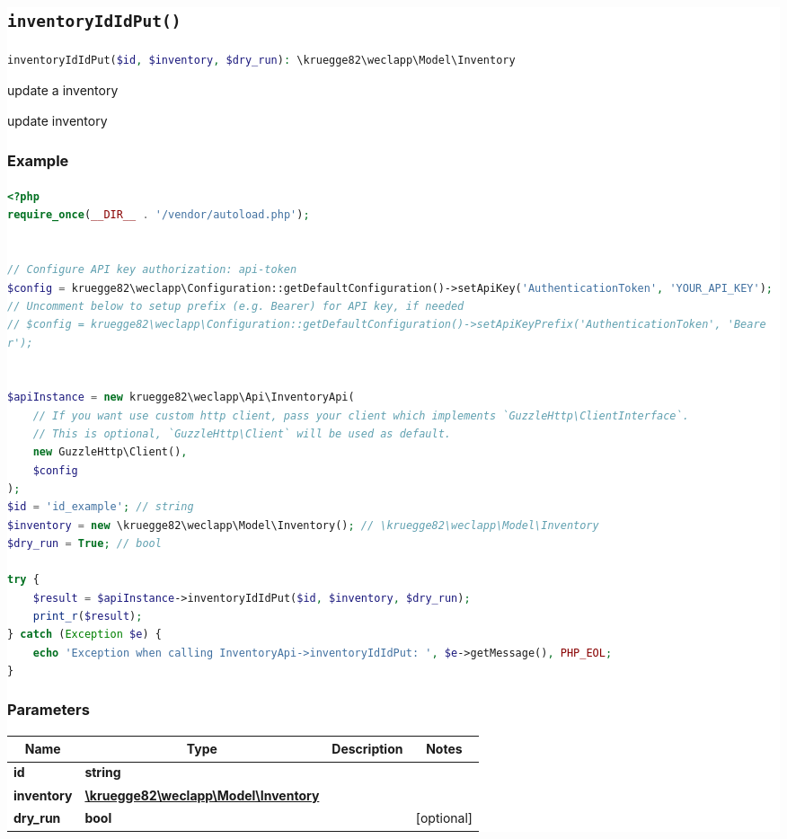 ## `inventoryIdIdPut()`

```php
inventoryIdIdPut($id, $inventory, $dry_run): \kruegge82\weclapp\Model\Inventory
```

update a inventory

update inventory

### Example

```php
<?php
require_once(__DIR__ . '/vendor/autoload.php');


// Configure API key authorization: api-token
$config = kruegge82\weclapp\Configuration::getDefaultConfiguration()->setApiKey('AuthenticationToken', 'YOUR_API_KEY');
// Uncomment below to setup prefix (e.g. Bearer) for API key, if needed
// $config = kruegge82\weclapp\Configuration::getDefaultConfiguration()->setApiKeyPrefix('AuthenticationToken', 'Bearer');


$apiInstance = new kruegge82\weclapp\Api\InventoryApi(
    // If you want use custom http client, pass your client which implements `GuzzleHttp\ClientInterface`.
    // This is optional, `GuzzleHttp\Client` will be used as default.
    new GuzzleHttp\Client(),
    $config
);
$id = 'id_example'; // string
$inventory = new \kruegge82\weclapp\Model\Inventory(); // \kruegge82\weclapp\Model\Inventory
$dry_run = True; // bool

try {
    $result = $apiInstance->inventoryIdIdPut($id, $inventory, $dry_run);
    print_r($result);
} catch (Exception $e) {
    echo 'Exception when calling InventoryApi->inventoryIdIdPut: ', $e->getMessage(), PHP_EOL;
}
```

### Parameters

| Name | Type | Description  | Notes |
| ------------- | ------------- | ------------- | ------------- |
| **id** | **string**|  | |
| **inventory** | [**\kruegge82\weclapp\Model\Inventory**](../Model/Inventory.md)|  | |
| **dry_run** | **bool**|  | [optional] |
